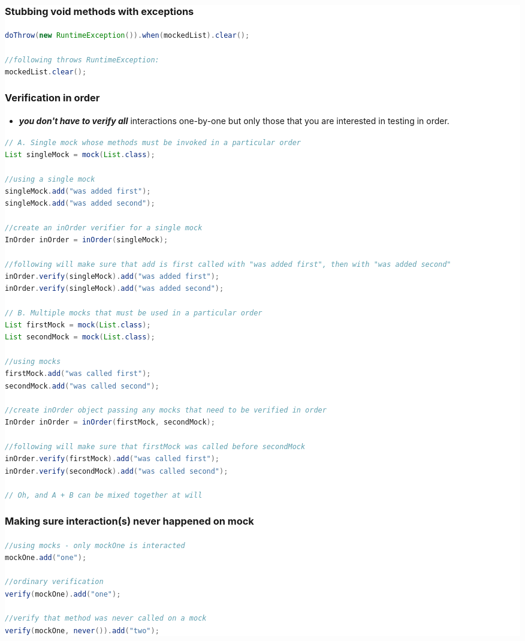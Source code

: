 ### Stubbing void methods with exceptions
```java
doThrow(new RuntimeException()).when(mockedList).clear();

//following throws RuntimeException:
mockedList.clear();
```

### Verification in order
* ***you don't have to verify all*** interactions one-by-one but only those that you are interested in testing in order.

```java
// A. Single mock whose methods must be invoked in a particular order
List singleMock = mock(List.class);

//using a single mock
singleMock.add("was added first");
singleMock.add("was added second");

//create an inOrder verifier for a single mock
InOrder inOrder = inOrder(singleMock);

//following will make sure that add is first called with "was added first", then with "was added second"
inOrder.verify(singleMock).add("was added first");
inOrder.verify(singleMock).add("was added second");

// B. Multiple mocks that must be used in a particular order
List firstMock = mock(List.class);
List secondMock = mock(List.class);

//using mocks
firstMock.add("was called first");
secondMock.add("was called second");

//create inOrder object passing any mocks that need to be verified in order
InOrder inOrder = inOrder(firstMock, secondMock);

//following will make sure that firstMock was called before secondMock
inOrder.verify(firstMock).add("was called first");
inOrder.verify(secondMock).add("was called second");

// Oh, and A + B can be mixed together at will
```

### Making sure interaction(s) never happened on mock
```java
//using mocks - only mockOne is interacted
mockOne.add("one");

//ordinary verification
verify(mockOne).add("one");

//verify that method was never called on a mock
verify(mockOne, never()).add("two");
```
